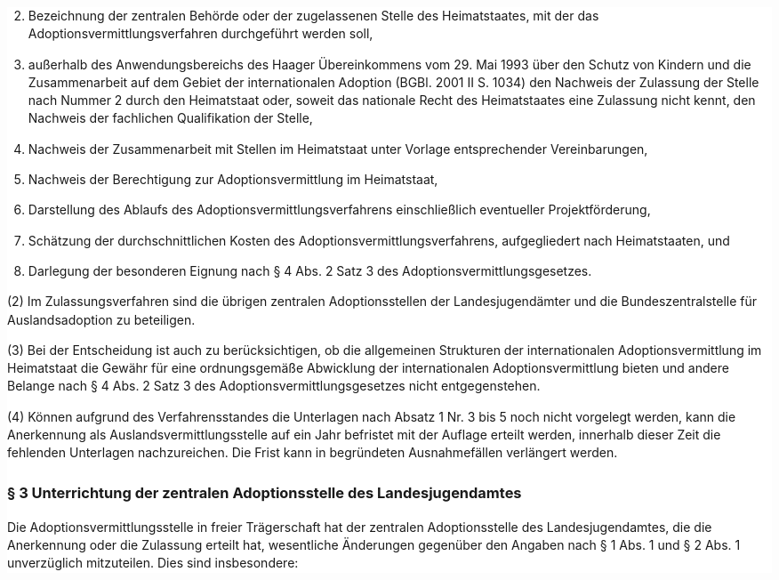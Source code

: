 
2.  Bezeichnung der zentralen Behörde oder der zugelassenen Stelle des
    Heimatstaates, mit der das Adoptionsvermittlungsverfahren durchgeführt
    werden soll,


3.  außerhalb des Anwendungsbereichs des Haager Übereinkommens vom 29. Mai
    1993 über den Schutz von Kindern und die Zusammenarbeit auf dem Gebiet
    der internationalen Adoption (BGBl. 2001 II S. 1034) den Nachweis der
    Zulassung der Stelle nach Nummer 2 durch den Heimatstaat oder, soweit
    das nationale Recht des Heimatstaates eine Zulassung nicht kennt, den
    Nachweis der fachlichen Qualifikation der Stelle,


4.  Nachweis der Zusammenarbeit mit Stellen im Heimatstaat unter Vorlage
    entsprechender Vereinbarungen,


5.  Nachweis der Berechtigung zur Adoptionsvermittlung im Heimatstaat,


6.  Darstellung des Ablaufs des Adoptionsvermittlungsverfahrens
    einschließlich eventueller Projektförderung,


7.  Schätzung der durchschnittlichen Kosten des
    Adoptionsvermittlungsverfahrens, aufgegliedert nach Heimatstaaten, und


8.  Darlegung der besonderen Eignung nach § 4 Abs. 2 Satz 3 des
    Adoptionsvermittlungsgesetzes.




(2) Im Zulassungsverfahren sind die übrigen zentralen Adoptionsstellen
der Landesjugendämter und die Bundeszentralstelle für Auslandsadoption
zu beteiligen.

(3) Bei der Entscheidung ist auch zu berücksichtigen, ob die
allgemeinen Strukturen der internationalen Adoptionsvermittlung im
Heimatstaat die Gewähr für eine ordnungsgemäße Abwicklung der
internationalen Adoptionsvermittlung bieten und andere Belange nach §
4 Abs. 2 Satz 3 des Adoptionsvermittlungsgesetzes nicht
entgegenstehen.

(4) Können aufgrund des Verfahrensstandes die Unterlagen nach Absatz 1
Nr. 3 bis 5 noch nicht vorgelegt werden, kann die Anerkennung als
Auslandsvermittlungsstelle auf ein Jahr befristet mit der Auflage
erteilt werden, innerhalb dieser Zeit die fehlenden Unterlagen
nachzureichen. Die Frist kann in begründeten Ausnahmefällen verlängert
werden.


### § 3 Unterrichtung der zentralen Adoptionsstelle des Landesjugendamtes

Die Adoptionsvermittlungsstelle in freier Trägerschaft hat der
zentralen Adoptionsstelle des Landesjugendamtes, die die Anerkennung
oder die Zulassung erteilt hat, wesentliche Änderungen gegenüber den
Angaben nach § 1 Abs. 1 und § 2 Abs. 1 unverzüglich mitzuteilen. Dies
sind insbesondere:
